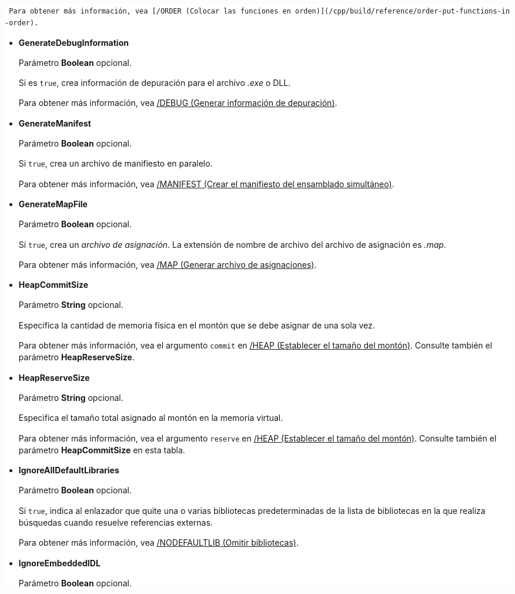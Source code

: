      Para obtener más información, vea [/ORDER (Colocar las funciones en orden)](/cpp/build/reference/order-put-functions-in-order).  
  
-   **GenerateDebugInformation**  
  
     Parámetro **Boolean** opcional.  
  
     Si es `true`, crea información de depuración para el archivo *.exe* o DLL.  
  
     Para obtener más información, vea [/DEBUG (Generar información de depuración)](/cpp/build/reference/debug-generate-debug-info).  
  
-   **GenerateManifest**  
  
     Parámetro **Boolean** opcional.  
  
     Si `true`, crea un archivo de manifiesto en paralelo.  
  
     Para obtener más información, vea [/MANIFEST (Crear el manifiesto del ensamblado simultáneo)](/cpp/build/reference/manifest-create-side-by-side-assembly-manifest).  
  
-   **GenerateMapFile**  
  
     Parámetro **Boolean** opcional.  
  
     Si `true`, crea un *archivo de asignación*. La extensión de nombre de archivo del archivo de asignación es *.map*.  
  
     Para obtener más información, vea [/MAP (Generar archivo de asignaciones)](/cpp/build/reference/map-generate-mapfile).  
  
-   **HeapCommitSize**  
  
     Parámetro **String** opcional.  
  
     Especifica la cantidad de memoria física en el montón que se debe asignar de una sola vez.  
  
     Para obtener más información, vea el argumento `commit` en [/HEAP (Establecer el tamaño del montón)](/cpp/build/reference/heap-set-heap-size). Consulte también el parámetro **HeapReserveSize**.  
  
-   **HeapReserveSize**  
  
     Parámetro **String** opcional.  
  
     Especifica el tamaño total asignado al montón en la memoria virtual.  
  
     Para obtener más información, vea el argumento `reserve` en [/HEAP (Establecer el tamaño del montón)](/cpp/build/reference/heap-set-heap-size). Consulte también el parámetro **HeapCommitSize** en esta tabla.  
  
-   **IgnoreAllDefaultLibraries**  
  
     Parámetro **Boolean** opcional.  
  
     Si `true`, indica al enlazador que quite una o varias bibliotecas predeterminadas de la lista de bibliotecas en la que realiza búsquedas cuando resuelve referencias externas.  
  
     Para obtener más información, vea [/NODEFAULTLIB (Omitir bibliotecas)](/cpp/build/reference/nodefaultlib-ignore-libraries).  
  
-   **IgnoreEmbeddedIDL**  
  
     Parámetro **Boolean** opcional.  
  